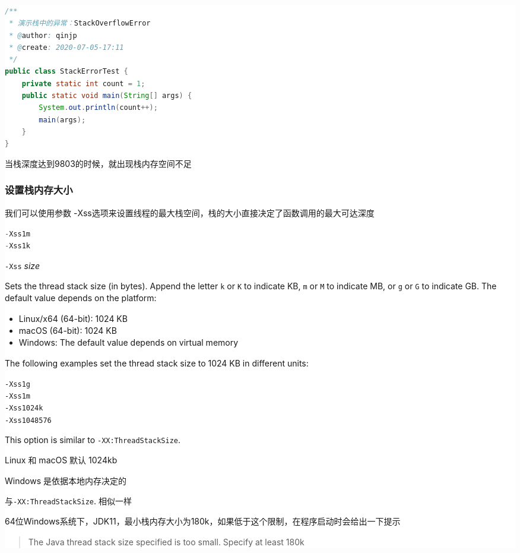 ```java
/**
 * 演示栈中的异常：StackOverflowError
 * @author: qinjp
 * @create: 2020-07-05-17:11
 */
public class StackErrorTest {
    private static int count = 1;
    public static void main(String[] args) {
        System.out.println(count++);
        main(args);
    }
}
```

当栈深度达到9803的时候，就出现栈内存空间不足



### 设置栈内存大小

我们可以使用参数 -Xss选项来设置线程的最大栈空间，栈的大小直接决定了函数调用的最大可达深度

```java
-Xss1m
-Xss1k
```

`-Xss` *size*

Sets the thread stack size (in bytes). Append the letter `k` or `K` to indicate KB, `m` or `M` to indicate MB, or `g` or `G` to indicate GB. The default value depends on the platform:

- Linux/x64 (64-bit): 1024 KB
- macOS (64-bit): 1024 KB
- Windows: The default value depends on virtual memory

The following examples set the thread stack size to 1024 KB in different units:

```
-Xss1g
-Xss1m
-Xss1024k
-Xss1048576
```

This option is similar to `-XX:ThreadStackSize`.

Linux 和 macOS 默认 1024kb

Windows 是依据本地内存决定的

与`-XX:ThreadStackSize`. 相似一样



64位Windows系统下，JDK11，最小栈内存大小为180k，如果低于这个限制，在程序启动时会给出一下提示

> The Java thread stack size specified is too small. Specify at least 180k

